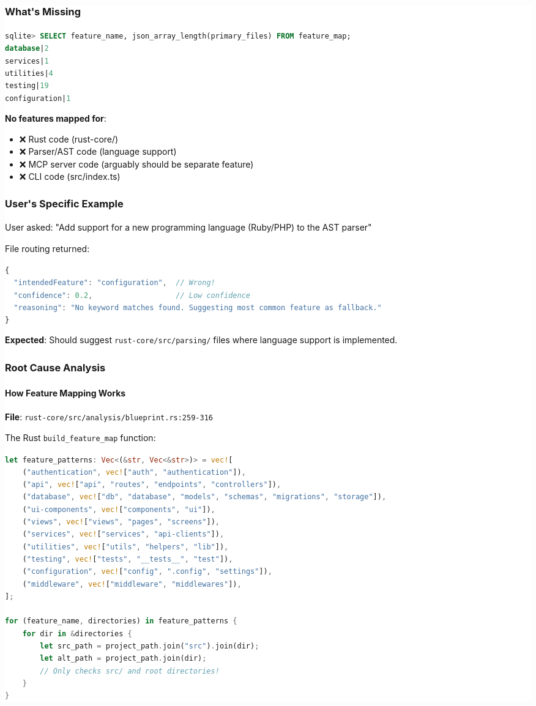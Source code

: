 ### What's Missing
```sql
sqlite> SELECT feature_name, json_array_length(primary_files) FROM feature_map;
database|2
services|1
utilities|4
testing|19
configuration|1
```

**No features mapped for**:
- ❌ Rust code (rust-core/)
- ❌ Parser/AST code (language support)
- ❌ MCP server code (arguably should be separate feature)
- ❌ CLI code (src/index.ts)

### User's Specific Example

User asked: "Add support for a new programming language (Ruby/PHP) to the AST parser"

File routing returned:
```javascript
{
  "intendedFeature": "configuration",  // Wrong!
  "confidence": 0.2,                   // Low confidence
  "reasoning": "No keyword matches found. Suggesting most common feature as fallback."
}
```

**Expected**: Should suggest `rust-core/src/parsing/` files where language support is implemented.

### Root Cause Analysis

#### How Feature Mapping Works

**File**: `rust-core/src/analysis/blueprint.rs:259-316`

The Rust `build_feature_map` function:
```rust
let feature_patterns: Vec<(&str, Vec<&str>)> = vec![
    ("authentication", vec!["auth", "authentication"]),
    ("api", vec!["api", "routes", "endpoints", "controllers"]),
    ("database", vec!["db", "database", "models", "schemas", "migrations", "storage"]),
    ("ui-components", vec!["components", "ui"]),
    ("views", vec!["views", "pages", "screens"]),
    ("services", vec!["services", "api-clients"]),
    ("utilities", vec!["utils", "helpers", "lib"]),
    ("testing", vec!["tests", "__tests__", "test"]),
    ("configuration", vec!["config", ".config", "settings"]),
    ("middleware", vec!["middleware", "middlewares"]),
];

for (feature_name, directories) in feature_patterns {
    for dir in &directories {
        let src_path = project_path.join("src").join(dir);
        let alt_path = project_path.join(dir);
        // Only checks src/ and root directories!
    }
}
```
